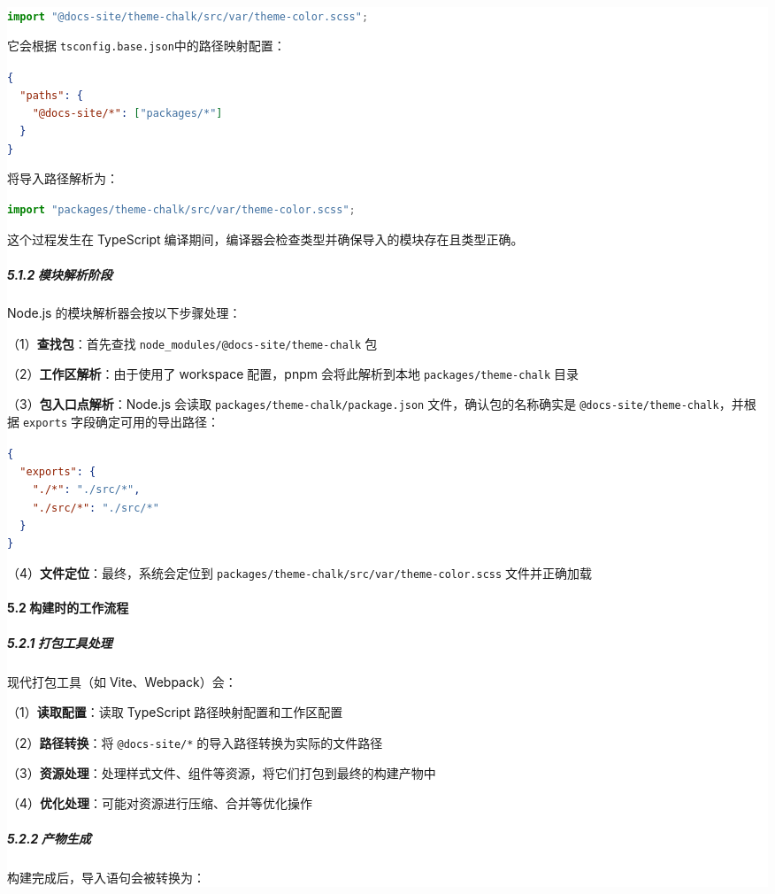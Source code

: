 ```typescript
import "@docs-site/theme-chalk/src/var/theme-color.scss";
```

它会根据 `tsconfig.base.json`中的路径映射配置：

```json
{
  "paths": {
    "@docs-site/*": ["packages/*"]
  }
}
```

将导入路径解析为：

```typescript
import "packages/theme-chalk/src/var/theme-color.scss";
```

这个过程发生在 TypeScript 编译期间，编译器会检查类型并确保导入的模块存在且类型正确。

##### 5.1.2 模块解析阶段

Node.js 的模块解析器会按以下步骤处理：

（1）**查找包**：首先查找 `node_modules/@docs-site/theme-chalk` 包

（2）**工作区解析**：由于使用了 workspace 配置，pnpm 会将此解析到本地 `packages/theme-chalk` 目录

（3）**包入口点解析**：Node.js 会读取 `packages/theme-chalk/package.json` 文件，确认包的名称确实是 `@docs-site/theme-chalk`，并根据 `exports` 字段确定可用的导出路径：

```json
{
  "exports": {
    "./*": "./src/*",
    "./src/*": "./src/*"
  }
}
```

（4）**文件定位**：最终，系统会定位到 `packages/theme-chalk/src/var/theme-color.scss` 文件并正确加载

#### 5.2 构建时的工作流程

##### 5.2.1 打包工具处理

现代打包工具（如 Vite、Webpack）会：

（1）**读取配置**：读取 TypeScript 路径映射配置和工作区配置

（2）**路径转换**：将 `@docs-site/*` 的导入路径转换为实际的文件路径

（3）**资源处理**：处理样式文件、组件等资源，将它们打包到最终的构建产物中

（4）**优化处理**：可能对资源进行压缩、合并等优化操作

##### 5.2.2 产物生成

构建完成后，导入语句会被转换为：
